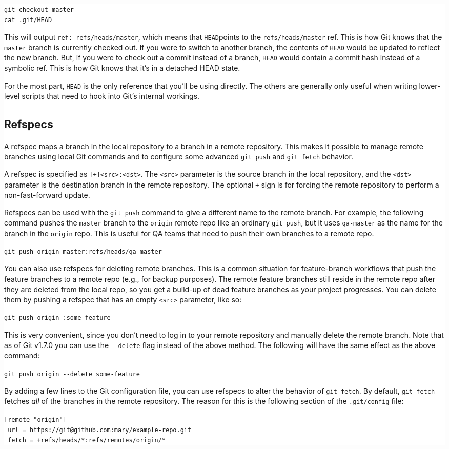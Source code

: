 ```
git checkout master
cat .git/HEAD
```

This will output `ref: refs/heads/master`, which means that `HEAD`points to the `refs/heads/master` ref. This is how Git knows that the `master` branch is currently checked out. If you were to switch to another branch, the contents of `HEAD` would be updated to reflect the new branch. But, if you were to check out a commit instead of a branch, `HEAD` would contain a commit hash instead of a symbolic ref. This is how Git knows that it’s in a detached HEAD state.

For the most part, `HEAD` is the only reference that you’ll be using directly. The others are generally only useful when writing lower-level scripts that need to hook into Git’s internal workings.

## Refspecs

A refspec maps a branch in the local repository to a branch in a remote repository. This makes it possible to manage remote branches using local Git commands and to configure some advanced `git push` and `git fetch` behavior.

A refspec is specified as `[+]<src>:<dst>`. The `<src>` parameter is the source branch in the local repository, and the `<dst>`parameter is the destination branch in the remote repository. The optional `+` sign is for forcing the remote repository to perform a non-fast-forward update.

Refspecs can be used with the `git push` command to give a different name to the remote branch. For example, the following command pushes the `master` branch to the `origin` remote repo like an ordinary `git push`, but it uses `qa-master` as the name for the branch in the `origin` repo. This is useful for QA teams that need to push their own branches to a remote repo.

```
git push origin master:refs/heads/qa-master
```

You can also use refspecs for deleting remote branches. This is a common situation for feature-branch workflows that push the feature branches to a remote repo (e.g., for backup purposes). The remote feature branches still reside in the remote repo after they are deleted from the local repo, so you get a build-up of dead feature branches as your project progresses. You can delete them by pushing a refspec that has an empty `<src>` parameter, like so:

```
git push origin :some-feature
```

This is very convenient, since you don’t need to log in to your remote repository and manually delete the remote branch. Note that as of Git v1.7.0 you can use the `--delete` flag instead of the above method. The following will have the same effect as the above command:

```
git push origin --delete some-feature
```

By adding a few lines to the Git configuration file, you can use refspecs to alter the behavior of `git fetch`. By default, `git fetch`fetches *all* of the branches in the remote repository. The reason for this is the following section of the `.git/config` file:

```
[remote "origin"]
 url = https://git@github.com:mary/example-repo.git
 fetch = +refs/heads/*:refs/remotes/origin/*
```
